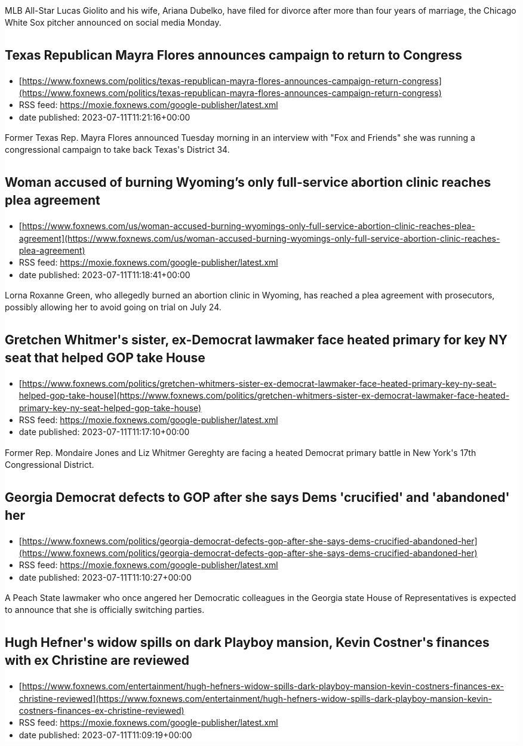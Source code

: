 MLB All-Star Lucas Giolito and his wife, Ariana Dubelko, have filed for divorce after more than four years of marriage, the Chicago White Sox pitcher announced on social media Monday.

## Texas Republican Mayra Flores announces campaign to return to Congress
 - [https://www.foxnews.com/politics/texas-republican-mayra-flores-announces-campaign-return-congress](https://www.foxnews.com/politics/texas-republican-mayra-flores-announces-campaign-return-congress)
 - RSS feed: https://moxie.foxnews.com/google-publisher/latest.xml
 - date published: 2023-07-11T11:21:16+00:00

Former Texas Rep. Mayra Flores announced Tuesday morning in an interview with &quot;Fox and Friends&quot; she was running a congressional campaign to take back Texas&apos;s District 34.

## Woman accused of burning Wyoming’s only full-service abortion clinic reaches plea agreement
 - [https://www.foxnews.com/us/woman-accused-burning-wyomings-only-full-service-abortion-clinic-reaches-plea-agreement](https://www.foxnews.com/us/woman-accused-burning-wyomings-only-full-service-abortion-clinic-reaches-plea-agreement)
 - RSS feed: https://moxie.foxnews.com/google-publisher/latest.xml
 - date published: 2023-07-11T11:18:41+00:00

Lorna Roxanne Green, who allegedly burned an abortion clinic in Wyoming, has reached a plea agreement with prosecutors, possibly allowing her to avoid going on trial on July 24.

## Gretchen Whitmer's sister, ex-Democrat lawmaker face heated primary for key NY seat that helped GOP take House
 - [https://www.foxnews.com/politics/gretchen-whitmers-sister-ex-democrat-lawmaker-face-heated-primary-key-ny-seat-helped-gop-take-house](https://www.foxnews.com/politics/gretchen-whitmers-sister-ex-democrat-lawmaker-face-heated-primary-key-ny-seat-helped-gop-take-house)
 - RSS feed: https://moxie.foxnews.com/google-publisher/latest.xml
 - date published: 2023-07-11T11:17:10+00:00

Former Rep. Mondaire Jones and Liz Whitmer Gereghty are facing a heated Democrat primary battle in New York&apos;s 17th Congressional District.

## Georgia Democrat defects to GOP after she says Dems 'crucified' and 'abandoned' her
 - [https://www.foxnews.com/politics/georgia-democrat-defects-gop-after-she-says-dems-crucified-abandoned-her](https://www.foxnews.com/politics/georgia-democrat-defects-gop-after-she-says-dems-crucified-abandoned-her)
 - RSS feed: https://moxie.foxnews.com/google-publisher/latest.xml
 - date published: 2023-07-11T11:10:27+00:00

A Peach State lawmaker who once angered her Democratic colleagues in the Georgia state House of Representatives is expected to announce that she is officially switching parties.

## Hugh Hefner's widow spills on dark Playboy mansion, Kevin Costner's finances with ex Christine are reviewed
 - [https://www.foxnews.com/entertainment/hugh-hefners-widow-spills-dark-playboy-mansion-kevin-costners-finances-ex-christine-reviewed](https://www.foxnews.com/entertainment/hugh-hefners-widow-spills-dark-playboy-mansion-kevin-costners-finances-ex-christine-reviewed)
 - RSS feed: https://moxie.foxnews.com/google-publisher/latest.xml
 - date published: 2023-07-11T11:09:19+00:00
